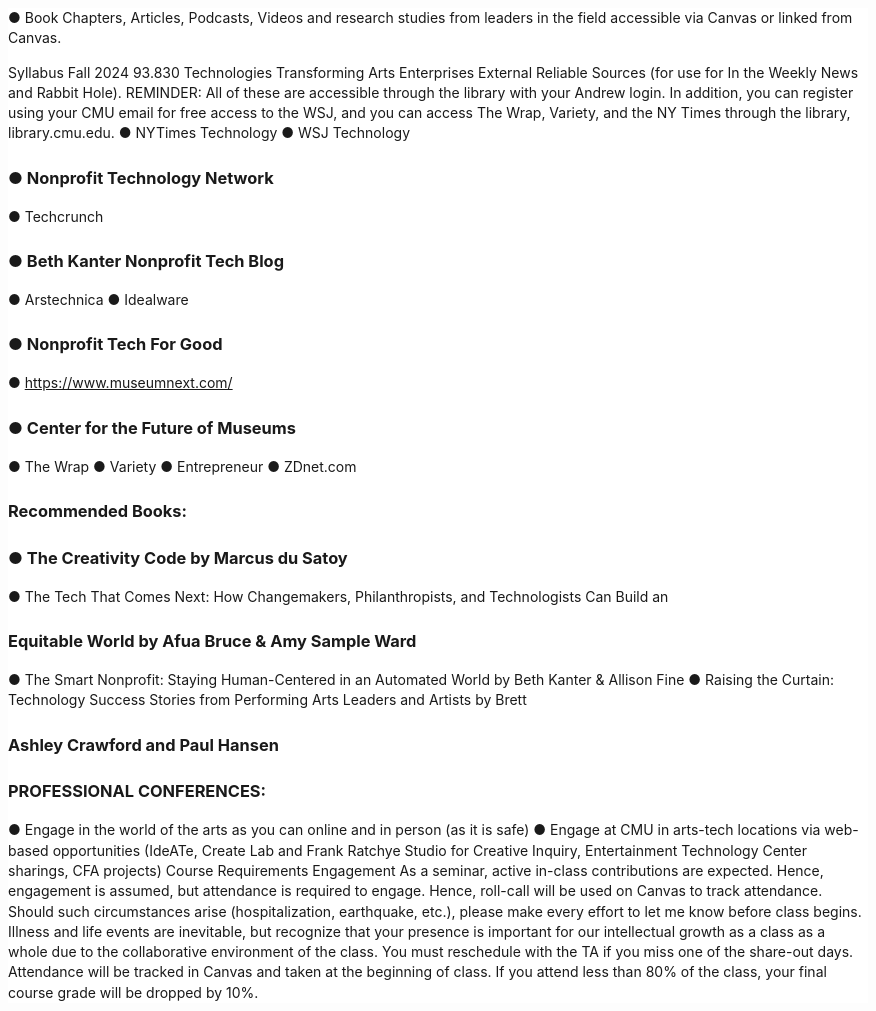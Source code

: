 ● Book Chapters, Articles, Podcasts, Videos and research studies from leaders in the field
accessible via Canvas or linked from Canvas.

Syllabus Fall 2024 93.830 Technologies Transforming Arts Enterprises
External Reliable Sources (for use for In the Weekly News and Rabbit Hole). REMINDER: All of these are
accessible through the library with your Andrew login. In addition, you can register using your CMU
email for free access to the WSJ, and you can access The Wrap, Variety, and the NY Times through the
library, library.cmu.edu.
● NYTimes Technology
● WSJ Technology
### ● Nonprofit Technology Network

● Techcrunch
### ● Beth Kanter Nonprofit Tech Blog

● Arstechnica
● Idealware
### ● Nonprofit Tech For Good

● https://www.museumnext.com/
### ● Center for the Future of Museums

● The Wrap
● Variety
● Entrepreneur
● ZDnet.com
### Recommended Books:

### ● The Creativity Code by Marcus du Satoy

● The Tech That Comes Next: How Changemakers, Philanthropists, and Technologists Can Build an
### Equitable World by Afua Bruce & Amy Sample Ward

● The Smart Nonprofit: Staying Human-Centered in an Automated World by Beth Kanter & Allison
Fine
● Raising the Curtain: Technology Success Stories from Performing Arts Leaders and Artists by Brett
### Ashley Crawford and Paul Hansen

### PROFESSIONAL CONFERENCES:

● Engage in the world of the arts as you can online and in person (as it is safe)
● Engage at CMU in arts-tech locations via web-based opportunities (IdeATe, Create Lab and Frank
Ratchye Studio for Creative Inquiry, Entertainment Technology Center sharings, CFA projects)
Course Requirements
Engagement
As a seminar, active in-class contributions are expected. Hence, engagement is assumed, but attendance
is required to engage. Hence, roll-call will be used on Canvas to track attendance. Should such
circumstances arise (hospitalization, earthquake, etc.), please make every effort to let me know before
class begins. Illness and life events are inevitable, but recognize that your presence is important for our
intellectual growth as a class as a whole due to the collaborative environment of the class. You must
reschedule with the TA if you miss one of the share-out days. Attendance will be tracked in Canvas and
taken at the beginning of class. If you attend less than 80% of the class, your final course grade will be
dropped by 10%.

